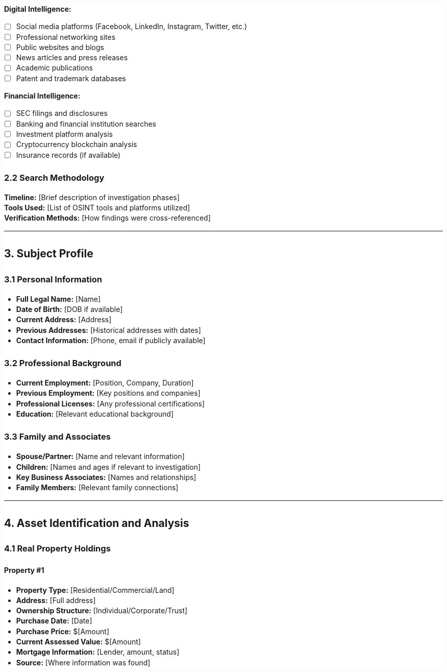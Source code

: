 **Digital Intelligence:**
- [ ] Social media platforms (Facebook, LinkedIn, Instagram, Twitter, etc.)
- [ ] Professional networking sites
- [ ] Public websites and blogs
- [ ] News articles and press releases
- [ ] Academic publications
- [ ] Patent and trademark databases

**Financial Intelligence:**
- [ ] SEC filings and disclosures
- [ ] Banking and financial institution searches
- [ ] Investment platform analysis
- [ ] Cryptocurrency blockchain analysis
- [ ] Insurance records (if available)

### 2.2 Search Methodology
**Timeline:** [Brief description of investigation phases]  
**Tools Used:** [List of OSINT tools and platforms utilized]  
**Verification Methods:** [How findings were cross-referenced]

---

## 3. Subject Profile

### 3.1 Personal Information
- **Full Legal Name:** [Name]
- **Date of Birth:** [DOB if available]
- **Current Address:** [Address]
- **Previous Addresses:** [Historical addresses with dates]
- **Contact Information:** [Phone, email if publicly available]

### 3.2 Professional Background
- **Current Employment:** [Position, Company, Duration]
- **Previous Employment:** [Key positions and companies]
- **Professional Licenses:** [Any professional certifications]
- **Education:** [Relevant educational background]

### 3.3 Family and Associates
- **Spouse/Partner:** [Name and relevant information]
- **Children:** [Names and ages if relevant to investigation]
- **Key Business Associates:** [Names and relationships]
- **Family Members:** [Relevant family connections]

---

## 4. Asset Identification and Analysis

### 4.1 Real Property Holdings

#### Property #1
- **Property Type:** [Residential/Commercial/Land]
- **Address:** [Full address]
- **Ownership Structure:** [Individual/Corporate/Trust]
- **Purchase Date:** [Date]
- **Purchase Price:** $[Amount]
- **Current Assessed Value:** $[Amount]
- **Mortgage Information:** [Lender, amount, status]
- **Source:** [Where information was found]
